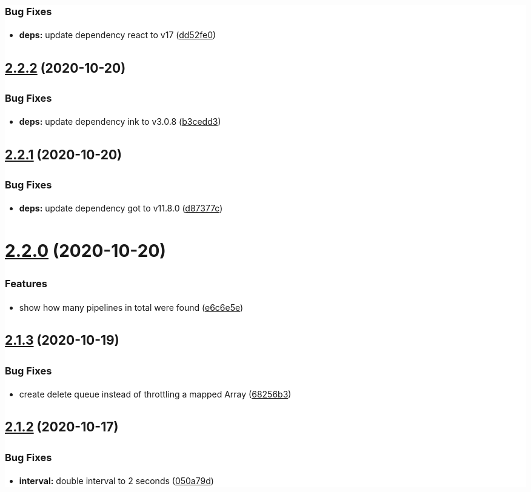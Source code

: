 
### Bug Fixes

* **deps:** update dependency react to v17 ([dd52fe0](https://github.com/screendriver/gitlab-pipeline-deleter/commit/dd52fe05201a01f0b54b302deb1728e6fc9fdfe3))

## [2.2.2](https://github.com/screendriver/gitlab-pipeline-deleter/compare/v2.2.1...v2.2.2) (2020-10-20)


### Bug Fixes

* **deps:** update dependency ink to v3.0.8 ([b3cedd3](https://github.com/screendriver/gitlab-pipeline-deleter/commit/b3cedd3dbba8e8909bf6baea6d8f3852c238d23e))

## [2.2.1](https://github.com/screendriver/gitlab-pipeline-deleter/compare/v2.2.0...v2.2.1) (2020-10-20)


### Bug Fixes

* **deps:** update dependency got to v11.8.0 ([d87377c](https://github.com/screendriver/gitlab-pipeline-deleter/commit/d87377c2f1ba5a2be9a1e3043ca2fc6f80395d81))

# [2.2.0](https://github.com/screendriver/gitlab-pipeline-deleter/compare/v2.1.3...v2.2.0) (2020-10-20)


### Features

* show how many pipelines in total were found ([e6c6e5e](https://github.com/screendriver/gitlab-pipeline-deleter/commit/e6c6e5e93adbd27f8527c816cd998a566907b251))

## [2.1.3](https://github.com/screendriver/gitlab-pipeline-deleter/compare/v2.1.2...v2.1.3) (2020-10-19)


### Bug Fixes

* create delete queue instead of throttling a mapped Array ([68256b3](https://github.com/screendriver/gitlab-pipeline-deleter/commit/68256b3b3634395ff772e1635ba1e9bfb26c03c1))

## [2.1.2](https://github.com/screendriver/gitlab-pipeline-deleter/compare/v2.1.1...v2.1.2) (2020-10-17)


### Bug Fixes

* **interval:** double interval to 2 seconds ([050a79d](https://github.com/screendriver/gitlab-pipeline-deleter/commit/050a79dc699e08108fe1de48c7ca7a4c6f9d5800))

